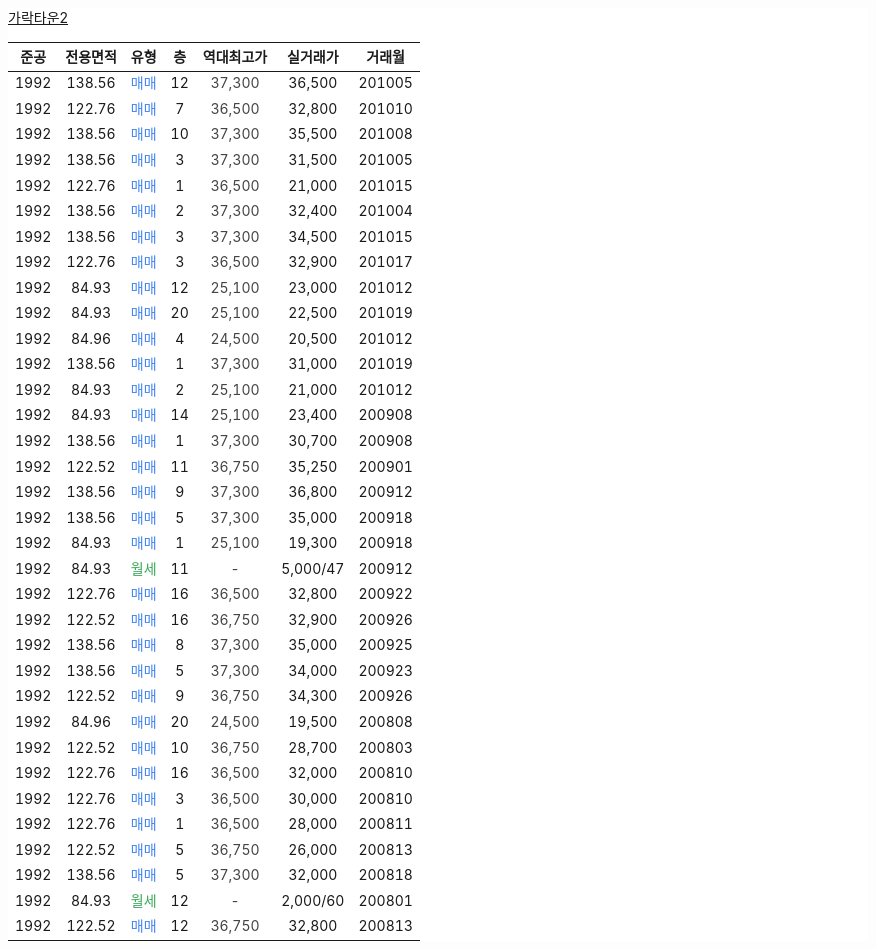 
[가락타운2](https://search.naver.com/search.naver?query=%EB%B6%80%EC%82%B0%EA%B4%91%EC%97%AD%EC%8B%9C+%EC%82%AC%ED%95%98%EA%B5%AC+%ED%95%98%EB%8B%A8%EB%8F%99+%EA%B0%80%EB%9D%BD%ED%83%80%EC%9A%B42)

|준공|전용면적|유형|층|역대최고가|실거래가|거래월|
|:---:|:---:|:---:|:---:|:---:|:---:|:---:|
|1992|138.56|<span style="color:#4285f3">매매</span>|12|<span style="color:#444444">37,300</span>|36,500|201005|
|1992|122.76|<span style="color:#4285f3">매매</span>|7|<span style="color:#444444">36,500</span>|32,800|201010|
|1992|138.56|<span style="color:#4285f3">매매</span>|10|<span style="color:#444444">37,300</span>|35,500|201008|
|1992|138.56|<span style="color:#4285f3">매매</span>|3|<span style="color:#444444">37,300</span>|31,500|201005|
|1992|122.76|<span style="color:#4285f3">매매</span>|1|<span style="color:#444444">36,500</span>|21,000|201015|
|1992|138.56|<span style="color:#4285f3">매매</span>|2|<span style="color:#444444">37,300</span>|32,400|201004|
|1992|138.56|<span style="color:#4285f3">매매</span>|3|<span style="color:#444444">37,300</span>|34,500|201015|
|1992|122.76|<span style="color:#4285f3">매매</span>|3|<span style="color:#444444">36,500</span>|32,900|201017|
|1992|84.93|<span style="color:#4285f3">매매</span>|12|<span style="color:#444444">25,100</span>|23,000|201012|
|1992|84.93|<span style="color:#4285f3">매매</span>|20|<span style="color:#444444">25,100</span>|22,500|201019|
|1992|84.96|<span style="color:#4285f3">매매</span>|4|<span style="color:#444444">24,500</span>|20,500|201012|
|1992|138.56|<span style="color:#4285f3">매매</span>|1|<span style="color:#444444">37,300</span>|31,000|201019|
|1992|84.93|<span style="color:#4285f3">매매</span>|2|<span style="color:#444444">25,100</span>|21,000|201012|
|1992|84.93|<span style="color:#4285f3">매매</span>|14|<span style="color:#444444">25,100</span>|23,400|200908|
|1992|138.56|<span style="color:#4285f3">매매</span>|1|<span style="color:#444444">37,300</span>|30,700|200908|
|1992|122.52|<span style="color:#4285f3">매매</span>|11|<span style="color:#444444">36,750</span>|35,250|200901|
|1992|138.56|<span style="color:#4285f3">매매</span>|9|<span style="color:#444444">37,300</span>|36,800|200912|
|1992|138.56|<span style="color:#4285f3">매매</span>|5|<span style="color:#444444">37,300</span>|35,000|200918|
|1992|84.93|<span style="color:#4285f3">매매</span>|1|<span style="color:#444444">25,100</span>|19,300|200918|
|1992|84.93|<span style="color:#34a853">월세</span>|11|<span style="color:#444444">-</span>|5,000/47|200912|
|1992|122.76|<span style="color:#4285f3">매매</span>|16|<span style="color:#444444">36,500</span>|32,800|200922|
|1992|122.52|<span style="color:#4285f3">매매</span>|16|<span style="color:#444444">36,750</span>|32,900|200926|
|1992|138.56|<span style="color:#4285f3">매매</span>|8|<span style="color:#444444">37,300</span>|35,000|200925|
|1992|138.56|<span style="color:#4285f3">매매</span>|5|<span style="color:#444444">37,300</span>|34,000|200923|
|1992|122.52|<span style="color:#4285f3">매매</span>|9|<span style="color:#444444">36,750</span>|34,300|200926|
|1992|84.96|<span style="color:#4285f3">매매</span>|20|<span style="color:#444444">24,500</span>|19,500|200808|
|1992|122.52|<span style="color:#4285f3">매매</span>|10|<span style="color:#444444">36,750</span>|28,700|200803|
|1992|122.76|<span style="color:#4285f3">매매</span>|16|<span style="color:#444444">36,500</span>|32,000|200810|
|1992|122.76|<span style="color:#4285f3">매매</span>|3|<span style="color:#444444">36,500</span>|30,000|200810|
|1992|122.76|<span style="color:#4285f3">매매</span>|1|<span style="color:#444444">36,500</span>|28,000|200811|
|1992|122.52|<span style="color:#4285f3">매매</span>|5|<span style="color:#444444">36,750</span>|26,000|200813|
|1992|138.56|<span style="color:#4285f3">매매</span>|5|<span style="color:#444444">37,300</span>|32,000|200818|
|1992|84.93|<span style="color:#34a853">월세</span>|12|<span style="color:#444444">-</span>|2,000/60|200801|
|1992|122.52|<span style="color:#4285f3">매매</span>|12|<span style="color:#444444">36,750</span>|32,800|200813|